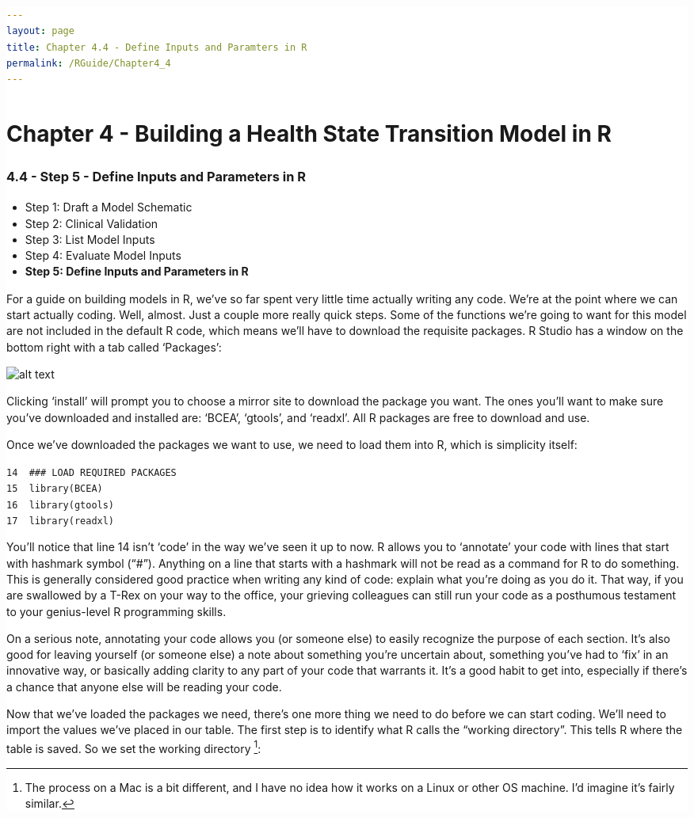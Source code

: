 ```yaml
---
layout: page
title: Chapter 4.4 - Define Inputs and Paramters in R
permalink: /RGuide/Chapter4_4
---
```


# Chapter 4 - Building a Health State Transition Model in R
### 4.4 - Step 5 - Define Inputs and Parameters in R
-	Step 1: Draft a Model Schematic
-	Step 2: Clinical Validation
-	Step 3: List Model Inputs
-	Step 4: Evaluate Model Inputs
-	**Step 5: Define Inputs and Parameters in R**

For a guide on building models in R, we’ve so far spent very little time actually writing any code. We’re at the point where we can start actually coding. Well, almost. Just a couple more really quick steps. Some of the functions we’re going to want for this model are not included in the default R code, which means we’ll have to download the requisite packages. R Studio has a window on the bottom right with a tab called ‘Packages’:

![alt text][RStudio]

[RStudio]: https://www.dropbox.com/s/gioifcbk0iyk3nx/4_4%20R%20Window.jpg?dl=1 "A screenshot of an RStudio window"
 
Clicking ‘install’ will prompt you to choose a mirror site to download the package you want. The ones you’ll want to make sure you’ve downloaded and installed are: ‘BCEA’, ‘gtools’, and ‘readxl’. All R packages are free to download and use.

Once we’ve downloaded the packages we want to use, we need to load them into R, which is simplicity itself:
~~~
14	### LOAD REQUIRED PACKAGES
15	library(BCEA)
16	library(gtools)
17	library(readxl)
~~~
You’ll notice that line 14 isn’t ‘code’ in the way we’ve seen it up to now. R allows you to ‘annotate’ your code with lines that start with hashmark symbol (“#”). Anything on a line that starts with a hashmark will not be read as a command for R to do something. This is generally considered good practice when writing any kind of code: explain what you’re doing as you do it. That way, if you are swallowed by a T-Rex on your way to the office, your grieving colleagues can still run your code as a posthumous testament to your genius-level R programming skills.

On a serious note, annotating your code allows you (or someone else) to easily recognize the purpose of each section. It’s also good for leaving yourself (or someone else) a note about something you’re uncertain about, something you’ve had to ‘fix’ in an innovative way, or basically adding clarity to any part of your code that warrants it. It’s a good habit to get into, especially if there’s a chance that anyone else will be reading your code.

Now that we’ve loaded the packages we need, there’s one more thing we need to do before we can start coding. We’ll need to import the values we’ve placed in our table. The first step is to identify what R calls the “working directory”. This tells R where the table is saved. So we set the working directory [^1]:


[^1]: The process on a Mac is a bit different, and I have no idea how it works on a Linux or other OS machine. I’d imagine it’s fairly similar.
[^2]: You'll need to have your Excel file saved in the working directory.
[^3]: I have used the term ‘person-group’ a few times without defining it. If you think of the model as describing the way that ‘people’ move through a series of health states, there has to be a fixed number of ‘people’ that we’re evaluating. However, because we are going to end up with fractions of that number being moved through the model, and you can’t have a fraction of a person (at least not without having some very uncomfortable discussions with the police), it is more helpful to think of them as groups of identical people moving through the model. Hence, ‘person-group’. Ultimately this is a semantic issue rather than something deserving serious consideration.
[VarOutput]: https://www.dropbox.com/s/tugwa3sa2no8vux/4_4%20Variable%20Output.jpg?dl=1 "Logo Title Text 2"
[^sh1]: This step seems unnecessary, and in some ways it is. I’m not going to get into this too much because it’s boring but “readxl” defaults the data into a specific format that requires us to do this ‘as.numeric’ business for the rest of the code to work. There’s probably a smarter way to solve this problem.
